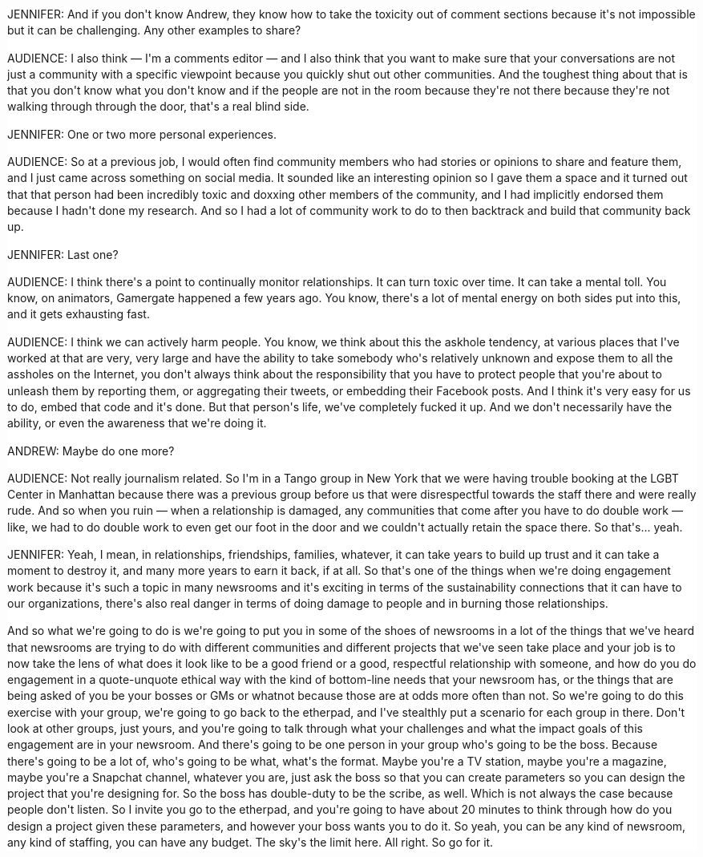 JENNIFER: And if you don't know Andrew, they know how to take the toxicity out of comment sections because it's not impossible but it can be challenging. Any other examples to share?

AUDIENCE: I also think — I'm a comments editor — and I also think that you want to make sure that your conversations are not just a community with a specific viewpoint because you quickly shut out other communities. And the toughest thing about that is that you don't know what you don't know and if the people are not in the room because they're not there because they're not walking through through the door, that's a real blind side.

JENNIFER: One or two more personal experiences.

AUDIENCE: So at a previous job, I would often find community members who had stories or opinions to share and feature them, and I just came across something on social media. It sounded like an interesting opinion so I gave them a space and it turned out that that person had been incredibly toxic and doxxing other members of the community, and I had implicitly endorsed them because I hadn't done my research. And so I had a lot of community work to do to then backtrack and build that community back up.

JENNIFER: Last one?

AUDIENCE: I think there's a point to continually monitor relationships. It can turn toxic over time. It can take a mental toll. You know, on animators, Gamergate happened a few years ago. You know, there's a lot of mental energy on both sides put into this, and it gets exhausting fast.

AUDIENCE: I think we can actively harm people. You know, we think about this the askhole tendency, at various places that I've worked at that are very, very large and have the ability to take somebody who's relatively unknown and expose them to all the assholes on the Internet, you don't always think about the responsibility that you have to protect people that you're about to unleash them by reporting them, or aggregating their tweets, or embedding their Facebook posts. And I think it's very easy for us to do, embed that code and it's done. But that person's life, we've completely fucked it up. And we don't necessarily have the ability, or even the awareness that we're doing it.

ANDREW: Maybe do one more?

AUDIENCE: Not really journalism related. So I'm in a Tango group in New York that we were having trouble booking at the LGBT Center in Manhattan because there was a previous group before us that were disrespectful towards the staff there and were really rude. And so when you ruin — when a relationship is damaged, any communities that come after you have to do double work — like, we had to do double work to even get our foot in the door and we couldn't actually retain the space there. So that's... yeah.

JENNIFER: Yeah, I mean, in relationships, friendships, families, whatever, it can take years to build up trust and it can take a moment to destroy it, and many more years to earn it back, if at all. So that's one of the things when we're doing engagement work because it's such a topic in many newsrooms and it's exciting in terms of the sustainability connections that it can have to our organizations, there's also real danger in terms of doing damage to people and in burning those relationships.

And so what we're going to do is we're going to put you in some of the shoes of newsrooms in a lot of the things that we've heard that newsrooms are trying to do with different communities and different projects that we've seen take place and your job is to now take the lens of what does it look like to be a good friend or a good, respectful relationship with someone, and how do you do engagement in a quote-unquote ethical way with the kind of bottom-line needs that your newsroom has, or the things that are being asked of you be your bosses or GMs or whatnot because those are at odds more often than not. So we're going to do this exercise with your group, we're going to go back to the etherpad, and I've stealthly put a scenario for each group in there. Don't look at other groups, just yours, and you're going to talk through what your challenges and what the impact goals of this engagement are in your newsroom. And there's going to be one person in your group who's going to be the boss. Because there's going to be a lot of, who's going to be what, what's the format. Maybe you're a TV station, maybe you're a magazine, maybe you're a Snapchat channel, whatever you are, just ask the boss so that you can create parameters so you can design the project that you're designing for. So the boss has double-duty to be the scribe, as well. Which is not always the case because people don't listen. So I invite you go to the etherpad, and you're going to have about 20 minutes to think through how do you design a project given these parameters, and however your boss wants you to do it. So yeah, you can be any kind of newsroom, any kind of staffing, you can have any budget. The sky's the limit here. All right. So go for it.
